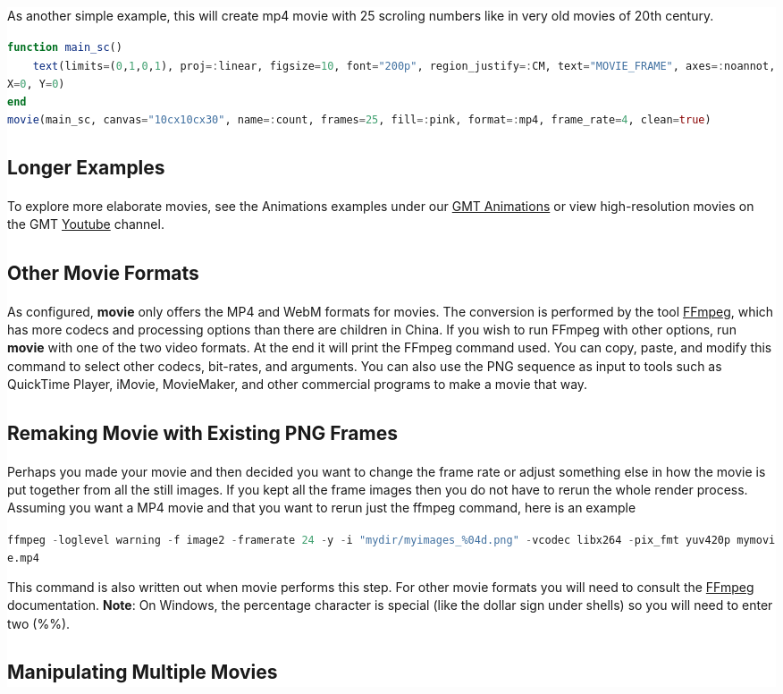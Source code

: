 As another simple example, this will create mp4 movie with 25 scroling numbers like in very old movies of 20th century.

```julia
function main_sc()
	text(limits=(0,1,0,1), proj=:linear, figsize=10, font="200p", region_justify=:CM, text="MOVIE_FRAME", axes=:noannot, X=0, Y=0)
end
movie(main_sc, canvas="10cx10cx30", name=:count, frames=25, fill=:pink, format=:mp4, frame_rate=4, clean=true)
```

Longer Examples
---------------

To explore more elaborate movies, see the Animations examples under our [GMT Animations](https://docs.generic-mapping-tools.org/latest/animations.html) or view
high-resolution movies on the GMT [Youtube](https://www.youtube.com/channel/UCo1drOh0OZPcB7S8TmIyf8Q/) channel.

Other Movie Formats
-------------------

As configured, **movie** only offers the MP4 and WebM formats for movies. The conversion is performed by the
tool [FFmpeg](https://www.ffmpeg.org/), which has more codecs and processing options than there are children in China.
If you wish to run FFmpeg with other options, run **movie** with one of the two video formats.
At the end it will print the FFmpeg command used. You can copy, paste, and modify this command to
select other codecs, bit-rates, and arguments. You can also use the PNG sequence as input to tools such
as QuickTime Player, iMovie, MovieMaker, and other commercial programs to make a movie that way.

Remaking Movie with Existing PNG Frames
---------------------------------------

Perhaps you made your movie and then decided you want to change the frame rate or adjust something else in
how the movie is put together from all the still images. If you kept all the frame images then
you do not have to rerun the whole render process. Assuming you want a MP4 movie and that you
want to rerun just the ffmpeg command, here is an example

```julia
ffmpeg -loglevel warning -f image2 -framerate 24 -y -i "mydir/myimages_%04d.png" -vcodec libx264 -pix_fmt yuv420p mymovie.mp4
```

This command is also written out when movie performs this step.
For other movie formats you will need to consult the [FFmpeg](https://www.ffmpeg.org/) documentation.
**Note**: On Windows, the percentage character is special (like the dollar sign under shells) so you will need to enter two (%%).

Manipulating Multiple Movies
----------------------------
